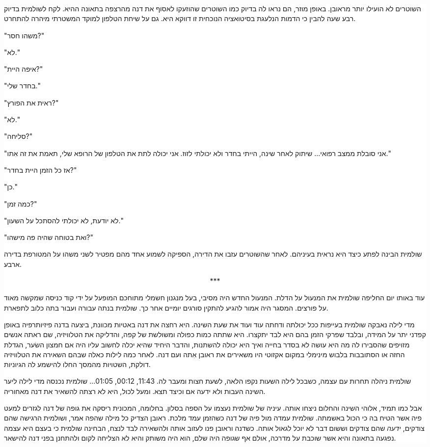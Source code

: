 השוטרים לא הועילו יותר מראובן. באופן מוזר, הם נראו לה בדיוק כמו השוטרים שהוזעקו לאסוף את דנה מהרצפה בתאונה ההיא. לקח לשולמית בדיוק רבע שעה להבין כי הדמות הנלעגת בסיטואציה הנוכחית זו דווקא היא. גם על שיחת הטלפון למוקד המשטרתי מיהרה להתחרט.

"משהו חסר?"

"לא."

"איפה היית?"

"בחדר שלי."

"ראית את הפורץ?"

"לא."

"סליחה?"

"אני סובלת ממצב רפואי... שיתוק לאחר שינה, הייתי בחדר ולא יכולתי לזוז. אני יכולה לתת את הטלפון של הרופא שלי, תאמת את זה אִתו."

"אז כל הזמן היית בחדר?"

"כן."

"כמה זמן?"

"לא יודעת, לא יכולתי להסתכל על השעון."

"ואת בטוחה שהיה פה מישהו?"

שולמית הבינה לפתע כיצד היא נראית בעיניהם. לאחר שהשוטרים עזבו את הדירה, הספיקה לשמוע אחד מהם מפטיר לשני משהו על המטורפת בדירה ארבע.

<p style="text-align:center;">
  ***
</p>

עוד באותו יום החליפה שולמית את המנעול על הדלת. המנעול החדש היה מסיבי, בעל מנגנון חשמלי מתוחכם המופעל על ידי קוד כניסה שמקשה מאוד על פורצים. המסגר היה אמור להגיע להתקין סורגים יומיים אחר כך. שולמית בנתה עבורה ועבור בתה כלוב לתפארת.

מדי לילה נאבקה שולמית בעייפות ככל יכולתה ודחתה עוד ועוד את שעת השינה. היא רחצה את דנה באטיות מכוונת, ביצעה בדנה פיזיותרפיה באופן קפדני יתר על המידה, ובלבד שפרקי הזמן בהם היא לבד יתקצרו. היא שתתה כמות כפולה ומשולשת של קפה, והדליקה את הטלוויזיה, שם ראתה אנשים מזויפים שהסבירו לה מה היא עושה לא בסדר בחייה ואיך היא יכולה להשתנות, והדבר היחיד שהיא יכלה לחשוב עליו היה אם חמצון השׂער, הגדלת החזה או הסתובבות בלבוש מינימלי במקום אקזוטי היו משאירים את ראובן אִתה ועם דנה. לאחר כמה לילות כאלה שבהם השאירה את הטלוויזיה דולקת, השטויות מהמסך החלו להישמע לה הגיוניות.

שולמית ניהלה תחרות עם עצמה, כשבכל לילה השעות נקפו הלאה, לשעת חצות ומעבר לה. 11:43, 00:12, 01:05... שולמית נכנסה מדי לילה ליער השינה העבות ולא ידעה אם וכיצד תצא. ומעל לכול, היא לא רצתה להשאיר את דנה מאחוריה.

אבל כמו תמיד, אלוהי השינה והחלום ניצחו אותה. עיניה של שולמית נעצמו על הספה בסלון. בחלומה, המכונית ריסקה את גופה של דנה לגזרים למעט פיה אשר הטיח בה כי הכול באשמתה. שולמית עמדה מול פיה של דנה כשהזמן עמד מלכת. ראובן הצדיק כל מילה שהפה אמר, ושולמית הרגישה שהם צודקים, _ידעה_ שהם צודקים וששום דבר לא יוכל לגאול אותה. כשדנה וראובן פנו לעזוב אותה ולהשאירה לבד לנצח, הבחינה שולמית כי בעצם היא עצמה נפגעה בתאונה והיא אשר שוכבת על מדרכה, אולם אף שגופה היה שלם, הוא היה משותק והיא לא הצליחה לקום ולהתחנן בפני דנה להישאר.
